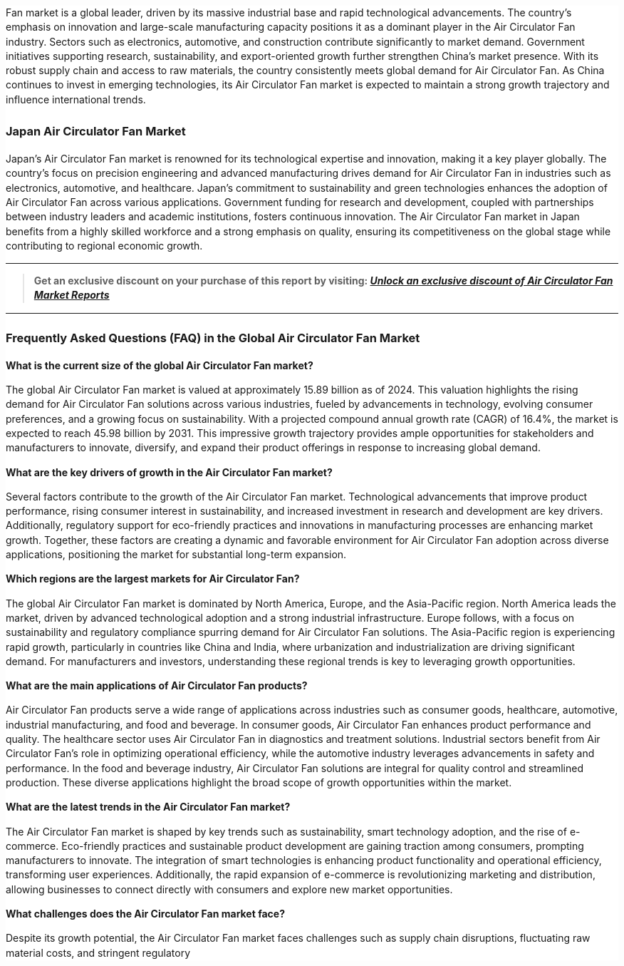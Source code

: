 Fan market is a global leader, driven by its massive industrial base and rapid technological advancements. The country&rsquo;s emphasis on innovation and large-scale manufacturing capacity positions it as a dominant player in the Air Circulator Fan industry. Sectors such as electronics, automotive, and construction contribute significantly to market demand. Government initiatives supporting research, sustainability, and export-oriented growth further strengthen China&rsquo;s market presence. With its robust supply chain and access to raw materials, the country consistently meets global demand for Air Circulator Fan. As China continues to invest in emerging technologies, its Air Circulator Fan market is expected to maintain a strong growth trajectory and influence international trends.</p><h3>Japan Air Circulator Fan Market</h3><p>Japan&rsquo;s Air Circulator Fan market is renowned for its technological expertise and innovation, making it a key player globally. The country&rsquo;s focus on precision engineering and advanced manufacturing drives demand for Air Circulator Fan in industries such as electronics, automotive, and healthcare. Japan&rsquo;s commitment to sustainability and green technologies enhances the adoption of Air Circulator Fan across various applications. Government funding for research and development, coupled with partnerships between industry leaders and academic institutions, fosters continuous innovation. The Air Circulator Fan market in Japan benefits from a highly skilled workforce and a strong emphasis on quality, ensuring its competitiveness on the global stage while contributing to regional economic growth.</p><hr /><blockquote><p><strong>Get an exclusive discount on your purchase of this report by visiting: <em><a href="://marketresearchpulse.com/ask-for-discount/82967?utm_source=Github&amp;utm_medium=021">Unlock an exclusive discount of Air Circulator Fan Market Reports</a></em>&nbsp;</strong></p></blockquote><hr /><h3>Frequently Asked Questions (FAQ) in the Global Air Circulator Fan Market</h3><p><strong>What is the current size of the global Air Circulator Fan market?</strong></p><p>The global Air Circulator Fan market is valued at approximately 15.89 billion as of 2024. This valuation highlights the rising demand for Air Circulator Fan solutions across various industries, fueled by advancements in technology, evolving consumer preferences, and a growing focus on sustainability. With a projected compound annual growth rate (CAGR) of 16.4%, the market is expected to reach 45.98 billion by 2031. This impressive growth trajectory provides ample opportunities for stakeholders and manufacturers to innovate, diversify, and expand their product offerings in response to increasing global demand.</p><p><strong>What are the key drivers of growth in the Air Circulator Fan market?</strong></p><p>Several factors contribute to the growth of the Air Circulator Fan market. Technological advancements that improve product performance, rising consumer interest in sustainability, and increased investment in research and development are key drivers. Additionally, regulatory support for eco-friendly practices and innovations in manufacturing processes are enhancing market growth. Together, these factors are creating a dynamic and favorable environment for Air Circulator Fan adoption across diverse applications, positioning the market for substantial long-term expansion.</p><p><strong>Which regions are the largest markets for Air Circulator Fan?</strong></p><p>The global Air Circulator Fan market is dominated by North America, Europe, and the Asia-Pacific region. North America leads the market, driven by advanced technological adoption and a strong industrial infrastructure. Europe follows, with a focus on sustainability and regulatory compliance spurring demand for Air Circulator Fan solutions. The Asia-Pacific region is experiencing rapid growth, particularly in countries like China and India, where urbanization and industrialization are driving significant demand. For manufacturers and investors, understanding these regional trends is key to leveraging growth opportunities.</p><p><strong>What are the main applications of Air Circulator Fan products?</strong></p><p>Air Circulator Fan products serve a wide range of applications across industries such as consumer goods, healthcare, automotive, industrial manufacturing, and food and beverage. In consumer goods, Air Circulator Fan enhances product performance and quality. The healthcare sector uses Air Circulator Fan in diagnostics and treatment solutions. Industrial sectors benefit from Air Circulator Fan&rsquo;s role in optimizing operational efficiency, while the automotive industry leverages advancements in safety and performance. In the food and beverage industry, Air Circulator Fan solutions are integral for quality control and streamlined production. These diverse applications highlight the broad scope of growth opportunities within the market.</p><p><strong>What are the latest trends in the Air Circulator Fan market?</strong></p><p>The Air Circulator Fan market is shaped by key trends such as sustainability, smart technology adoption, and the rise of e-commerce. Eco-friendly practices and sustainable product development are gaining traction among consumers, prompting manufacturers to innovate. The integration of smart technologies is enhancing product functionality and operational efficiency, transforming user experiences. Additionally, the rapid expansion of e-commerce is revolutionizing marketing and distribution, allowing businesses to connect directly with consumers and explore new market opportunities.</p><p><strong>What challenges does the Air Circulator Fan market face?</strong></p><p>Despite its growth potential, the Air Circulator Fan market faces challenges such as supply chain disruptions, fluctuating raw material costs, and stringent regulatory